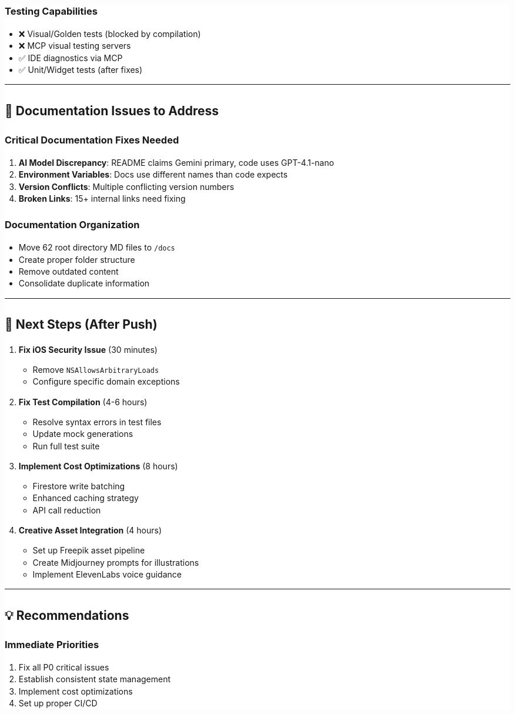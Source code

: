### Testing Capabilities
- ❌ Visual/Golden tests (blocked by compilation)
- ❌ MCP visual testing servers
- ✅ IDE diagnostics via MCP
- ✅ Unit/Widget tests (after fixes)

---

## 📝 Documentation Issues to Address

### Critical Documentation Fixes Needed
1. **AI Model Discrepancy**: README claims Gemini primary, code uses GPT-4.1-nano
2. **Environment Variables**: Docs use different names than code expects
3. **Version Conflicts**: Multiple conflicting version numbers
4. **Broken Links**: 15+ internal links need fixing

### Documentation Organization
- Move 62 root directory MD files to `/docs`
- Create proper folder structure
- Remove outdated content
- Consolidate duplicate information

---

## 🚀 Next Steps (After Push)

1. **Fix iOS Security Issue** (30 minutes)
   - Remove `NSAllowsArbitraryLoads`
   - Configure specific domain exceptions

2. **Fix Test Compilation** (4-6 hours)
   - Resolve syntax errors in test files
   - Update mock generations
   - Run full test suite

3. **Implement Cost Optimizations** (8 hours)
   - Firestore write batching
   - Enhanced caching strategy
   - API call reduction

4. **Creative Asset Integration** (4 hours)
   - Set up Freepik asset pipeline
   - Create Midjourney prompts for illustrations
   - Implement ElevenLabs voice guidance

---

## 💡 Recommendations

### Immediate Priorities
1. Fix all P0 critical issues
2. Establish consistent state management
3. Implement cost optimizations
4. Set up proper CI/CD
